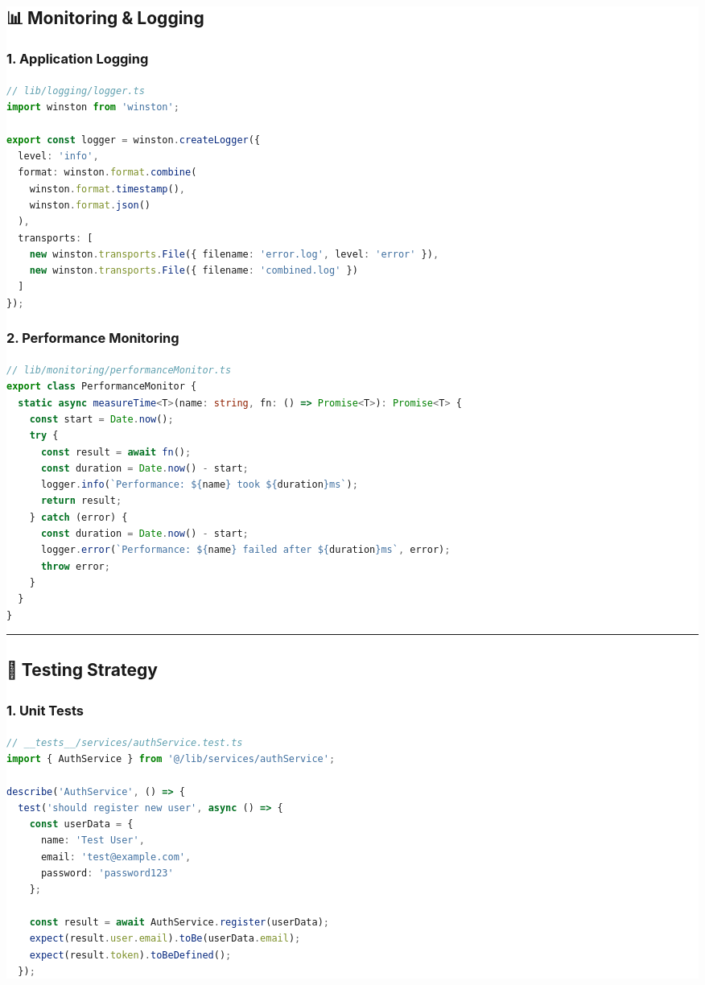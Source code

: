 ## 📊 Monitoring & Logging

### 1. **Application Logging**

```typescript
// lib/logging/logger.ts
import winston from 'winston';

export const logger = winston.createLogger({
  level: 'info',
  format: winston.format.combine(
    winston.format.timestamp(),
    winston.format.json()
  ),
  transports: [
    new winston.transports.File({ filename: 'error.log', level: 'error' }),
    new winston.transports.File({ filename: 'combined.log' })
  ]
});
```

### 2. **Performance Monitoring**

```typescript
// lib/monitoring/performanceMonitor.ts
export class PerformanceMonitor {
  static async measureTime<T>(name: string, fn: () => Promise<T>): Promise<T> {
    const start = Date.now();
    try {
      const result = await fn();
      const duration = Date.now() - start;
      logger.info(`Performance: ${name} took ${duration}ms`);
      return result;
    } catch (error) {
      const duration = Date.now() - start;
      logger.error(`Performance: ${name} failed after ${duration}ms`, error);
      throw error;
    }
  }
}
```

---

## 🧪 Testing Strategy

### 1. **Unit Tests**

```typescript
// __tests__/services/authService.test.ts
import { AuthService } from '@/lib/services/authService';

describe('AuthService', () => {
  test('should register new user', async () => {
    const userData = {
      name: 'Test User',
      email: 'test@example.com',
      password: 'password123'
    };
    
    const result = await AuthService.register(userData);
    expect(result.user.email).toBe(userData.email);
    expect(result.token).toBeDefined();
  });
```
